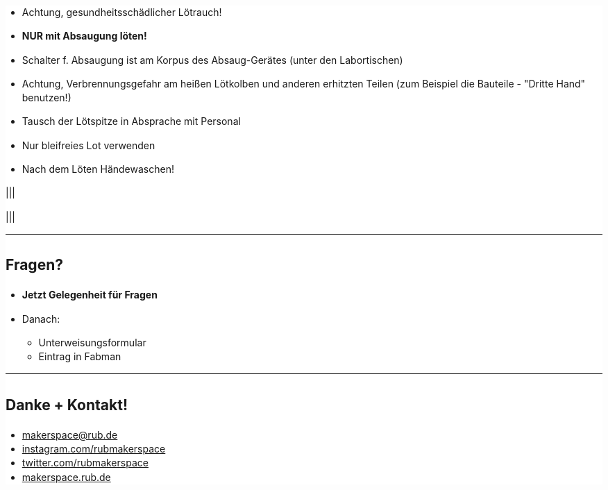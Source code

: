 
- Achtung, gesundheitsschädlicher Lötrauch! 

- **NUR mit Absaugung löten!** 
- Schalter f. Absaugung ist am Korpus des Absaug-Gerätes (unter den Labortischen) 
- Achtung, Verbrennungsgefahr am heißen Lötkolben und anderen erhitzten Teilen (zum Beispiel die Bauteile - "Dritte Hand" benutzen!)
- Tausch der Lötspitze in Absprache mit Personal
- Nur bleifreies Lot verwenden
- Nach dem Löten Händewaschen!

|||



|||



---

## Fragen?


- **Jetzt Gelegenheit für Fragen**

- Danach: 
    - Unterweisungsformular
    - Eintrag in Fabman

---

## Danke + Kontakt!

- [makerspace@rub.de](mailto:makerspace@rub.de)  
- [instagram.com/rubmakerspace](https://instagram.com/rubmakerspace)
- [twitter.com/rubmakerspace](https://twitter.com/rubmakerspace)
- [makerspace.rub.de](https://makerspace.rub.de)

